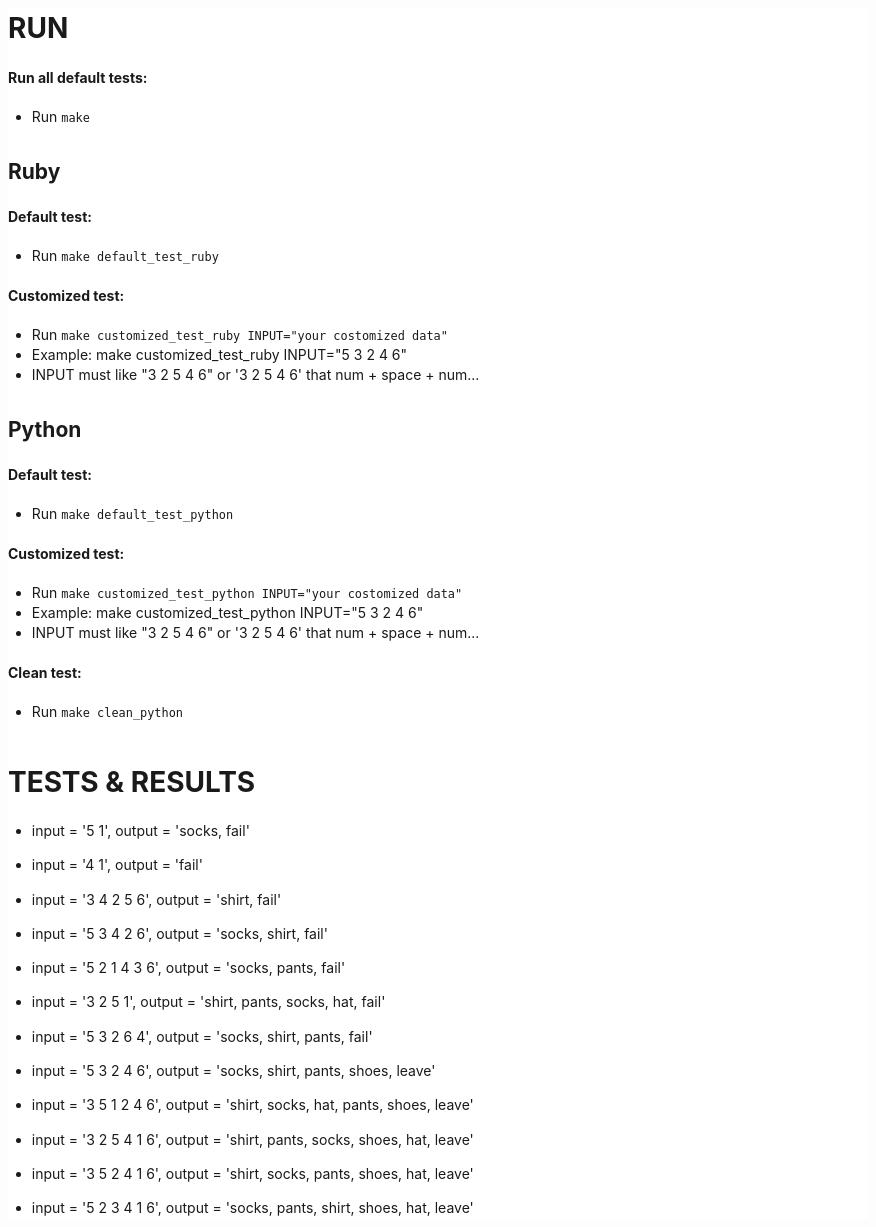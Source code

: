 # RUN
#### Run all default tests:
* Run `make`
## Ruby  
#### Default test: 
* Run `make default_test_ruby`
#### Customized test: 
* Run `make customized_test_ruby INPUT="your costomized data"`
* Example: make customized_test_ruby INPUT="5 3 2 4 6"
* INPUT must like "3 2 5 4 6" or '3 2 5 4 6' that num + space + num...
## Python
#### Default test: 
* Run `make default_test_python`
#### Customized test: 
* Run `make customized_test_python INPUT="your costomized data"`
* Example: make customized_test_python INPUT="5 3 2 4 6"
* INPUT must like "3 2 5 4 6" or '3 2 5 4 6' that num + space + num...
#### Clean test:
* Run `make clean_python`

# TESTS & RESULTS

* input = '5 1', output = 'socks, fail'

* input = '4 1', output = 'fail'

* input = '3 4 2 5 6', output = 'shirt, fail'

* input = '5 3 4 2 6', output = 'socks, shirt, fail'

* input = '5 2 1 4 3 6', output = 'socks, pants, fail'

* input = '3 2 5 1', output = 'shirt, pants, socks, hat, fail'

* input = '5 3 2 6 4', output = 'socks, shirt, pants, fail'

* input = '5 3 2 4 6', output = 'socks, shirt, pants, shoes, leave'

* input = '3 5 1 2 4 6', output = 'shirt, socks, hat, pants, shoes, leave'

* input = '3 2 5 4 1 6', output = 'shirt, pants, socks, shoes, hat, leave'

* input = '3 5 2 4 1 6', output = 'shirt, socks, pants, shoes, hat, leave'

* input = '5 2 3 4 1 6', output = 'socks, pants, shirt, shoes, hat, leave'